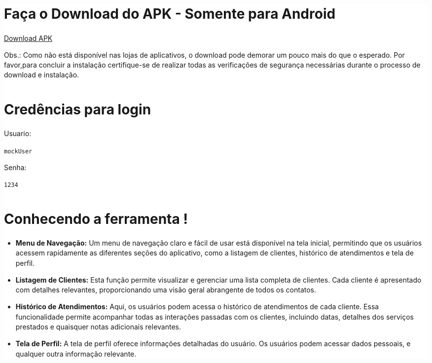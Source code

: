 # Faça o Download do APK - Somente para Android

[Download APK](https://drive.google.com/file/d/1vqiz4lRUn_SSXfkYlb5Oa-ymVJ5b82If/view)


Obs.: Como não está disponível nas lojas de aplicativos, o download pode demorar um pouco mais do que o esperado. Por favor,para concluir a instalação certifique-se de realizar todas as verificações de segurança necessárias durante o processo de download e instalação.





# Credências para login

Usuario:

```bash
mockUser
```

Senha:

```bash
1234
```

# Conhecendo a ferramenta !

- <b>Menu de Navegação:</b> Um menu de navegação claro e fácil de usar está disponível na tela inicial, permitindo que os usuários acessem rapidamente as diferentes seções do aplicativo, como a listagem de clientes, histórico de atendimentos e tela de perfil.
- <b>Listagem de Clientes:</b> Esta função permite visualizar e gerenciar uma lista completa de clientes. Cada cliente é apresentado com detalhes relevantes, proporcionando uma visão geral abrangente de todos os contatos.

- <b>Histórico de Atendimentos:</b> Aqui, os usuários podem acessa o histórico de atendimentos de cada cliente. Essa funcionalidade permite acompanhar todas as interações passadas com os clientes, incluindo datas, detalhes dos serviços prestados e quaisquer notas adicionais relevantes.

- <b>Tela de Perfil:</b> A tela de perfil oferece informações detalhadas do usuário. Os usuários podem acessar dados pessoais, e qualquer outra informação relevante.

 <div >